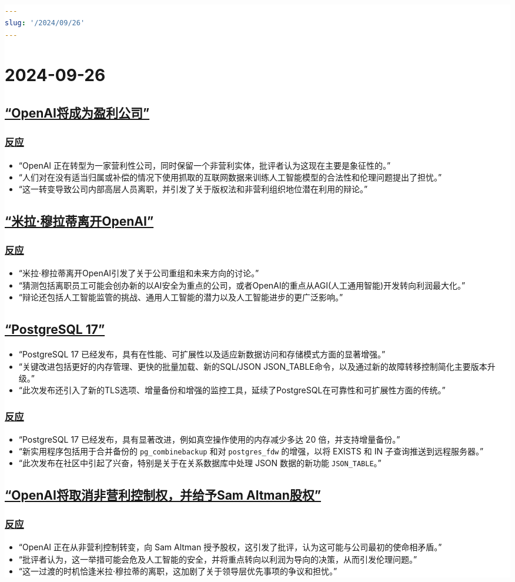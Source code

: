 ```yaml
---
slug: '/2024/09/26'
---
```


# 2024-09-26

## [“OpenAI将成为盈利公司”](https://www.wsj.com/tech/ai/openai-chief-technology-officer-resigns-7a8b4639)

### [反应](https://news.ycombinator.com/item?id=41655954)

- “OpenAI 正在转型为一家营利性公司，同时保留一个非营利实体，批评者认为这现在主要是象征性的。”
- “人们对在没有适当归属或补偿的情况下使用抓取的互联网数据来训练人工智能模型的合法性和伦理问题提出了担忧。”
- “这一转变导致公司内部高层人员离职，并引发了关于版权法和非营利组织地位潜在利用的辩论。”

## [“米拉·穆拉蒂离开OpenAI”](https://twitter.com/miramurati/status/1839025700009030027)

### [反应](https://news.ycombinator.com/item?id=41651038)

- “米拉·穆拉蒂离开OpenAI引发了关于公司重组和未来方向的讨论。”
- “猜测包括离职员工可能会创办新的以AI安全为重点的公司，或者OpenAI的重点从AGI(人工通用智能)开发转向利润最大化。”
- “辩论还包括人工智能监管的挑战、通用人工智能的潜力以及人工智能进步的更广泛影响。”

## [“PostgreSQL 17”](https://www.postgresql.org/about/news/postgresql-17-released-2936/)

- “PostgreSQL 17 已经发布，具有在性能、可扩展性以及适应新数据访问和存储模式方面的显著增强。”
- “关键改进包括更好的内存管理、更快的批量加载、新的SQL/JSON JSON_TABLE命令，以及通过新的故障转移控制简化主要版本升级。”
- “此次发布还引入了新的TLS选项、增量备份和增强的监控工具，延续了PostgreSQL在可靠性和可扩展性方面的传统。”

### [反应](https://news.ycombinator.com/item?id=41657986)

- “PostgreSQL 17 已经发布，具有显著改进，例如真空操作使用的内存减少多达 20 倍，并支持增量备份。”
- “新实用程序包括用于合并备份的 `pg_combinebackup` 和对 `postgres_fdw` 的增强，以将 EXISTS 和 IN 子查询推送到远程服务器。”
- “此次发布在社区中引起了兴奋，特别是关于在关系数据库中处理 JSON 数据的新功能 `JSON_TABLE`。”

## [“OpenAI将取消非营利控制权，并给予Sam Altman股权”](https://www.reuters.com/technology/artificial-intelligence/openai-remove-non-profit-control-give-sam-altman-equity-sources-say-2024-09-25/)

### [反应](https://news.ycombinator.com/item?id=41651548)

- “OpenAI 正在从非营利控制转变，向 Sam Altman 授予股权，这引发了批评，认为这可能与公司最初的使命相矛盾。”
- “批评者认为，这一举措可能会危及人工智能的安全，并将重点转向以利润为导向的决策，从而引发伦理问题。”
- “这一过渡的时机恰逢米拉·穆拉蒂的离职，这加剧了关于领导层优先事项的争议和担忧。”
